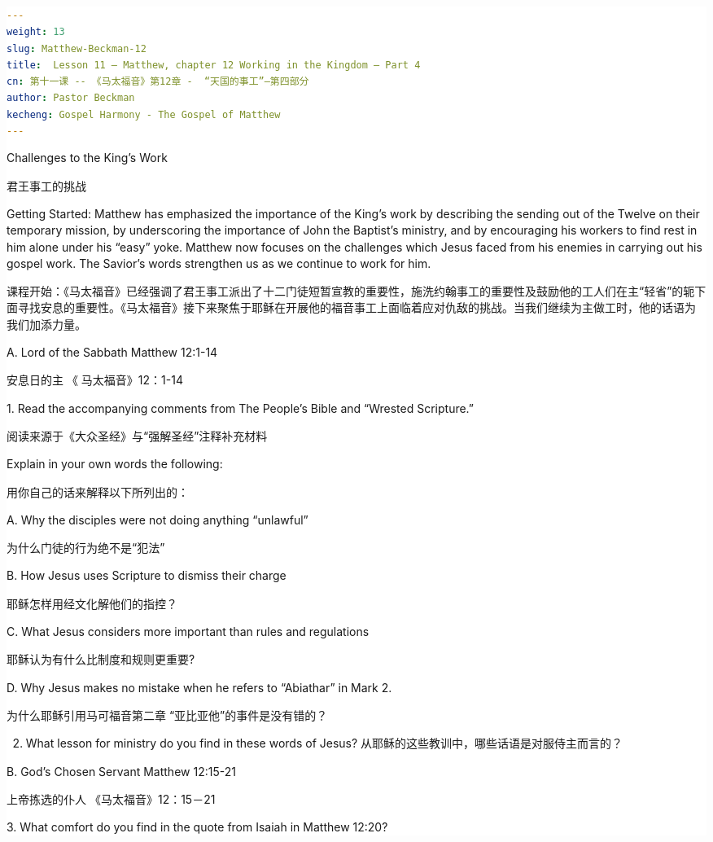 ```yaml
---
weight: 13
slug: Matthew-Beckman-12
title:  Lesson 11 – Matthew, chapter 12 Working in the Kingdom – Part 4
cn: 第十一课 -- 《马太福音》第12章 -  “天国的事工”—第四部分
author: Pastor Beckman
kecheng: Gospel Harmony - The Gospel of Matthew
---
```


Challenges to the King’s Work

君王事工的挑战

Getting Started:   Matthew has emphasized the importance of the King’s work by describing the sending out of the Twelve on their temporary mission, by underscoring the importance of John the Baptist’s ministry, and by encouraging his workers to find rest in him alone under his “easy” yoke. Matthew now focuses on the challenges which Jesus faced from his enemies in carrying out his gospel work. The Savior’s words strengthen us as we continue to work for him.

课程开始：《马太福音》已经强调了君王事工派出了十二门徒短暂宣教的重要性，施洗约翰事工的重要性及鼓励他的工人们在主“轻省”的轭下面寻找安息的重要性。《马太福音》接下来聚焦于耶稣在开展他的福音事工上面临着应对仇敌的挑战。当我们继续为主做工时，他的话语为我们加添力量。

A. Lord of the Sabbath    Matthew 12:1-14

安息日的主                     《 马太福音》12：1-14

1\.   Read the accompanying comments from The People’s Bible and “Wrested Scripture.”

阅读来源于《大众圣经》与“强解圣经”注释补充材料

Explain in your own words the following:

用你自己的话来解释以下所列出的：

A. Why the disciples were not doing anything “unlawful”

为什么门徒的行为绝不是“犯法”

B. How Jesus uses Scripture to dismiss their charge

耶稣怎样用经文化解他们的指控？


C. What Jesus considers more important than rules and regulations

耶稣认为有什么比制度和规则更重要?


D. Why Jesus makes no mistake when he refers to “Abiathar” in Mark 2.

为什么耶稣引用马可福音第二章 “亚比亚他”的事件是没有错的？

2.   What lesson for ministry do you find in these words of Jesus?
从耶稣的这些教训中，哪些话语是对服侍主而言的？

B. God’s Chosen Servant    Matthew 12:15-21

上帝拣选的仆人                  《马太福音》12：15－21

3\.   What comfort do you find in the quote from Isaiah in Matthew 12:20?
